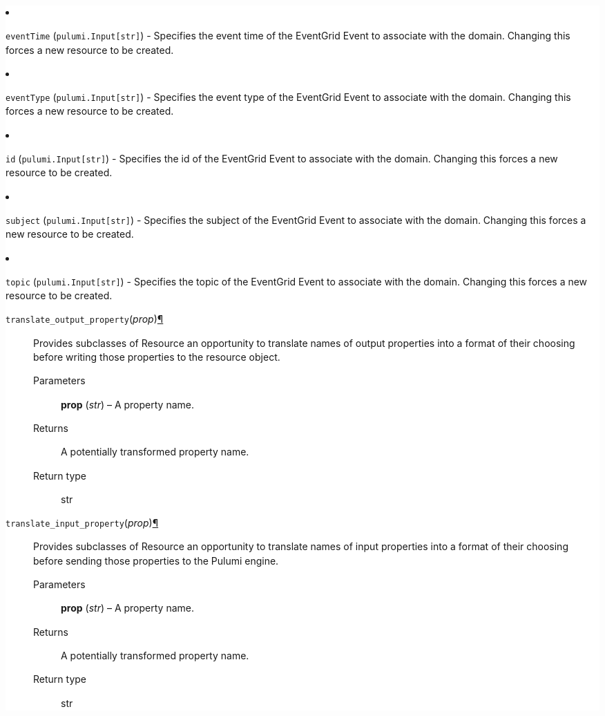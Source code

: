 <li><p><code class="docutils literal notranslate"><span class="pre">eventTime</span></code> (<code class="docutils literal notranslate"><span class="pre">pulumi.Input[str]</span></code>) - Specifies the event time of the EventGrid Event to associate with the domain. Changing this forces a new resource to be created.</p></li>
<li><p><code class="docutils literal notranslate"><span class="pre">eventType</span></code> (<code class="docutils literal notranslate"><span class="pre">pulumi.Input[str]</span></code>) - Specifies the event type of the EventGrid Event to associate with the domain. Changing this forces a new resource to be created.</p></li>
<li><p><code class="docutils literal notranslate"><span class="pre">id</span></code> (<code class="docutils literal notranslate"><span class="pre">pulumi.Input[str]</span></code>) - Specifies the id of the EventGrid Event to associate with the domain. Changing this forces a new resource to be created.</p></li>
<li><p><code class="docutils literal notranslate"><span class="pre">subject</span></code> (<code class="docutils literal notranslate"><span class="pre">pulumi.Input[str]</span></code>) - Specifies the subject of the EventGrid Event to associate with the domain. Changing this forces a new resource to be created.</p></li>
<li><p><code class="docutils literal notranslate"><span class="pre">topic</span></code> (<code class="docutils literal notranslate"><span class="pre">pulumi.Input[str]</span></code>) - Specifies the topic of the EventGrid Event to associate with the domain. Changing this forces a new resource to be created.</p></li>
</ul>
</dd></dl>

<dl class="py method">
<dt id="pulumi_azure.eventgrid.Domain.translate_output_property">
<code class="sig-name descname">translate_output_property</code><span class="sig-paren">(</span><em class="sig-param"><span class="n">prop</span></em><span class="sig-paren">)</span><a class="headerlink" href="#pulumi_azure.eventgrid.Domain.translate_output_property" title="Permalink to this definition">¶</a></dt>
<dd><p>Provides subclasses of Resource an opportunity to translate names of output properties
into a format of their choosing before writing those properties to the resource object.</p>
<dl class="field-list simple">
<dt class="field-odd">Parameters</dt>
<dd class="field-odd"><p><strong>prop</strong> (<em>str</em>) – A property name.</p>
</dd>
<dt class="field-even">Returns</dt>
<dd class="field-even"><p>A potentially transformed property name.</p>
</dd>
<dt class="field-odd">Return type</dt>
<dd class="field-odd"><p>str</p>
</dd>
</dl>
</dd></dl>

<dl class="py method">
<dt id="pulumi_azure.eventgrid.Domain.translate_input_property">
<code class="sig-name descname">translate_input_property</code><span class="sig-paren">(</span><em class="sig-param"><span class="n">prop</span></em><span class="sig-paren">)</span><a class="headerlink" href="#pulumi_azure.eventgrid.Domain.translate_input_property" title="Permalink to this definition">¶</a></dt>
<dd><p>Provides subclasses of Resource an opportunity to translate names of input properties into
a format of their choosing before sending those properties to the Pulumi engine.</p>
<dl class="field-list simple">
<dt class="field-odd">Parameters</dt>
<dd class="field-odd"><p><strong>prop</strong> (<em>str</em>) – A property name.</p>
</dd>
<dt class="field-even">Returns</dt>
<dd class="field-even"><p>A potentially transformed property name.</p>
</dd>
<dt class="field-odd">Return type</dt>
<dd class="field-odd"><p>str</p>
</dd>
</dl>
</dd></dl>
